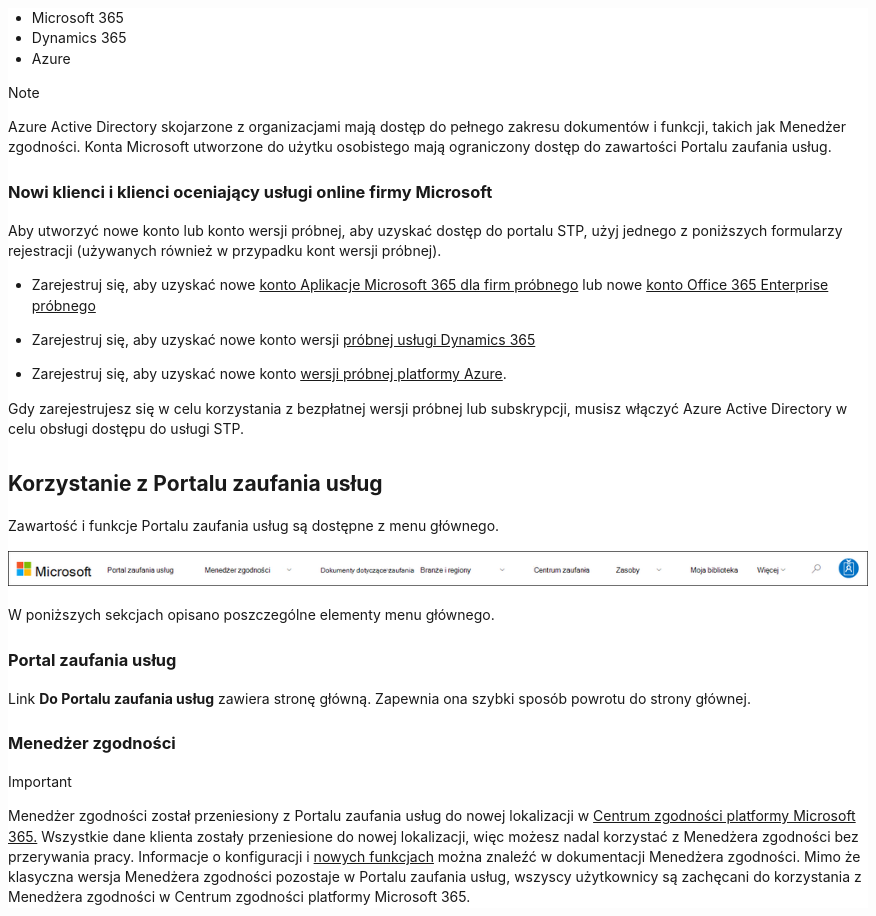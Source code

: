 - Microsoft 365
- Dynamics 365
- Azure

 > [!NOTE]
 > Azure Active Directory skojarzone z organizacjami mają dostęp do pełnego zakresu dokumentów i funkcji, takich jak Menedżer zgodności. Konta Microsoft utworzone do użytku osobistego mają ograniczony dostęp do zawartości Portalu zaufania usług.

### <a name="new-customers-and-customers-evaluating-microsoft-online-services"></a>Nowi klienci i klienci oceniający usługi online firmy Microsoft

Aby utworzyć nowe konto lub konto wersji próbnej, aby uzyskać dostęp do portalu STP, użyj jednego z poniższych formularzy rejestracji (używanych również w przypadku kont wersji próbnej).

- Zarejestruj się, aby uzyskać nowe [konto Aplikacje Microsoft 365 dla firm próbnego](https://go.microsoft.com/fwlink/p/?LinkID=507653) lub nowe [konto Office 365 Enterprise próbnego](https://go.microsoft.com/fwlink/p/?LinkID=698279)

- Zarejestruj się, aby uzyskać nowe konto wersji [próbnej usługi Dynamics 365](https://go.microsoft.com/fwlink/?LinkId=252780)

- Zarejestruj się, aby uzyskać nowe konto [wersji próbnej platformy Azure](https://go.microsoft.com/fwlink/?LinkId=722737).

Gdy zarejestrujesz się w celu korzystania z bezpłatnej wersji próbnej lub subskrypcji, musisz włączyć Azure Active Directory w celu obsługi dostępu do usługi STP.

## <a name="using-the-service-trust-portal"></a>Korzystanie z Portalu zaufania usług

Zawartość i funkcje Portalu zaufania usług są dostępne z menu głównego.

![Menu Portal zaufania usług.](../media/STPMenus1.png)

W poniższych sekcjach opisano poszczególne elementy menu głównego.

### <a name="service-trust-portal"></a>Portal zaufania usług

Link **Do Portalu zaufania usług** zawiera stronę główną. Zapewnia ona szybki sposób powrotu do strony głównej.

### <a name="compliance-manager"></a>Menedżer zgodności

> [!IMPORTANT]
> Menedżer zgodności został przeniesiony z Portalu zaufania usług do nowej lokalizacji w <a href="https://go.microsoft.com/fwlink/p/?linkid=2077149" target="_blank">Centrum zgodności platformy Microsoft 365.</a> Wszystkie dane klienta zostały przeniesione do nowej lokalizacji, więc możesz nadal korzystać z Menedżera zgodności bez przerywania pracy. Informacje o konfiguracji i [nowych funkcjach](compliance-manager.md) można znaleźć w dokumentacji Menedżera zgodności. Mimo że klasyczna wersja Menedżera zgodności pozostaje w Portalu zaufania usług, wszyscy użytkownicy są zachęcani do korzystania z Menedżera zgodności w Centrum zgodności platformy Microsoft 365.
